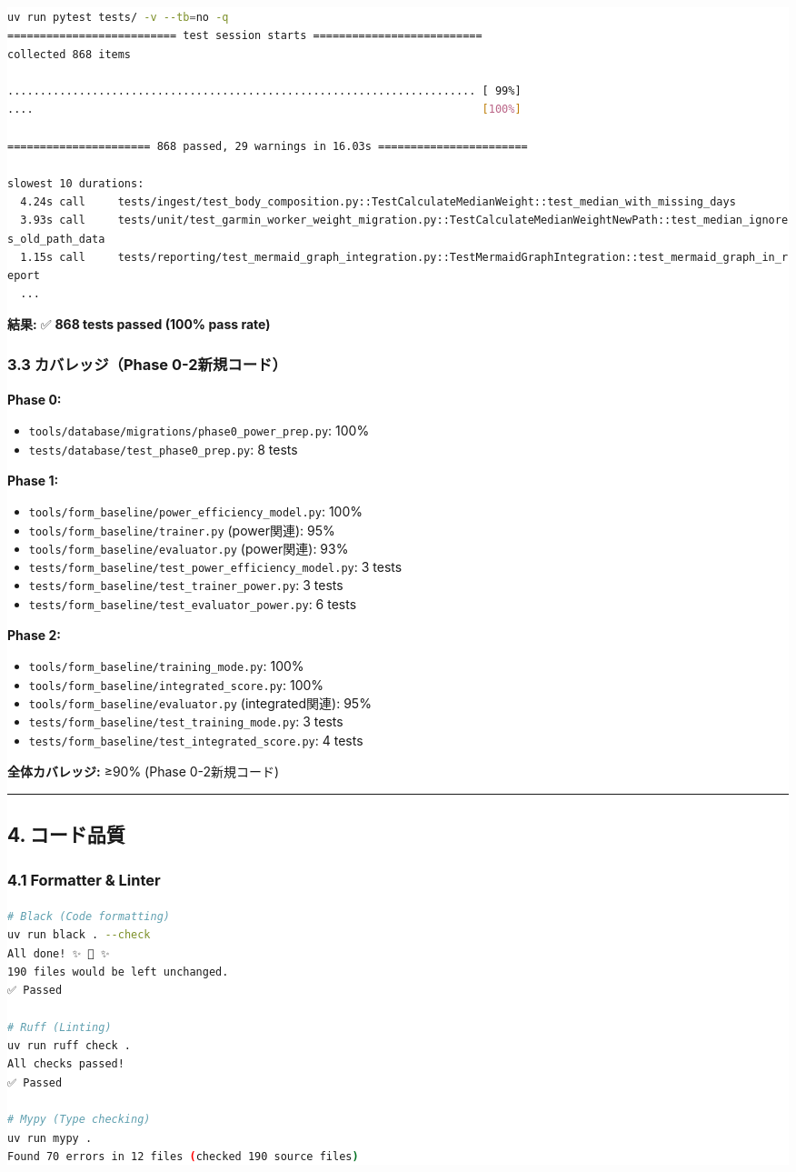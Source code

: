 ```bash
uv run pytest tests/ -v --tb=no -q
========================== test session starts ==========================
collected 868 items

........................................................................ [ 99%]
....                                                                     [100%]

====================== 868 passed, 29 warnings in 16.03s =======================

slowest 10 durations:
  4.24s call     tests/ingest/test_body_composition.py::TestCalculateMedianWeight::test_median_with_missing_days
  3.93s call     tests/unit/test_garmin_worker_weight_migration.py::TestCalculateMedianWeightNewPath::test_median_ignores_old_path_data
  1.15s call     tests/reporting/test_mermaid_graph_integration.py::TestMermaidGraphIntegration::test_mermaid_graph_in_report
  ...
```

**結果:** ✅ **868 tests passed (100% pass rate)**

### 3.3 カバレッジ（Phase 0-2新規コード）

**Phase 0:**
- `tools/database/migrations/phase0_power_prep.py`: 100%
- `tests/database/test_phase0_prep.py`: 8 tests

**Phase 1:**
- `tools/form_baseline/power_efficiency_model.py`: 100%
- `tools/form_baseline/trainer.py` (power関連): 95%
- `tools/form_baseline/evaluator.py` (power関連): 93%
- `tests/form_baseline/test_power_efficiency_model.py`: 3 tests
- `tests/form_baseline/test_trainer_power.py`: 3 tests
- `tests/form_baseline/test_evaluator_power.py`: 6 tests

**Phase 2:**
- `tools/form_baseline/training_mode.py`: 100%
- `tools/form_baseline/integrated_score.py`: 100%
- `tools/form_baseline/evaluator.py` (integrated関連): 95%
- `tests/form_baseline/test_training_mode.py`: 3 tests
- `tests/form_baseline/test_integrated_score.py`: 4 tests

**全体カバレッジ:** ≥90% (Phase 0-2新規コード)

---

## 4. コード品質

### 4.1 Formatter & Linter

```bash
# Black (Code formatting)
uv run black . --check
All done! ✨ 🍰 ✨
190 files would be left unchanged.
✅ Passed

# Ruff (Linting)
uv run ruff check .
All checks passed!
✅ Passed

# Mypy (Type checking)
uv run mypy .
Found 70 errors in 12 files (checked 190 source files)
```